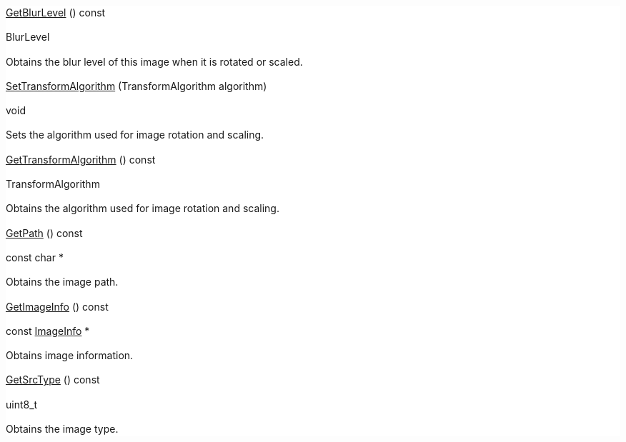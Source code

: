 <tr id="row890127839093534"><td class="cellrowborder" valign="top" width="50%" headers="mcps1.1.3.1.1 "><p id="p1103832674093534"><a name="p1103832674093534"></a><a name="p1103832674093534"></a><a href="graphic.md#ga8c891ce7719b97f6d49b0554caa371cb">GetBlurLevel</a> () const</p>
</td>
<td class="cellrowborder" valign="top" width="50%" headers="mcps1.1.3.1.2 "><p id="p2071132277093534"><a name="p2071132277093534"></a><a name="p2071132277093534"></a>BlurLevel </p>
<p id="p1012664387093534"><a name="p1012664387093534"></a><a name="p1012664387093534"></a>Obtains the blur level of this image when it is rotated or scaled. </p>
</td>
</tr>
<tr id="row1500281158093534"><td class="cellrowborder" valign="top" width="50%" headers="mcps1.1.3.1.1 "><p id="p101786165093534"><a name="p101786165093534"></a><a name="p101786165093534"></a><a href="graphic.md#gacd3bafd7cd7dfb83d46d4fae36eae612">SetTransformAlgorithm</a> (TransformAlgorithm algorithm)</p>
</td>
<td class="cellrowborder" valign="top" width="50%" headers="mcps1.1.3.1.2 "><p id="p149392666093534"><a name="p149392666093534"></a><a name="p149392666093534"></a>void </p>
<p id="p44752076093534"><a name="p44752076093534"></a><a name="p44752076093534"></a>Sets the algorithm used for image rotation and scaling. </p>
</td>
</tr>
<tr id="row1401376194093534"><td class="cellrowborder" valign="top" width="50%" headers="mcps1.1.3.1.1 "><p id="p238712730093534"><a name="p238712730093534"></a><a name="p238712730093534"></a><a href="graphic.md#gac7b75c6fa653d3ac0c8bc9062939d293">GetTransformAlgorithm</a> () const</p>
</td>
<td class="cellrowborder" valign="top" width="50%" headers="mcps1.1.3.1.2 "><p id="p137937737093534"><a name="p137937737093534"></a><a name="p137937737093534"></a>TransformAlgorithm </p>
<p id="p185130321093534"><a name="p185130321093534"></a><a name="p185130321093534"></a>Obtains the algorithm used for image rotation and scaling. </p>
</td>
</tr>
<tr id="row1369017270093534"><td class="cellrowborder" valign="top" width="50%" headers="mcps1.1.3.1.1 "><p id="p1330989368093534"><a name="p1330989368093534"></a><a name="p1330989368093534"></a><a href="graphic.md#ga3824befafd4f4dda003195ca2bbef399">GetPath</a> () const</p>
</td>
<td class="cellrowborder" valign="top" width="50%" headers="mcps1.1.3.1.2 "><p id="p2132154797093534"><a name="p2132154797093534"></a><a name="p2132154797093534"></a>const char * </p>
<p id="p1231048084093534"><a name="p1231048084093534"></a><a name="p1231048084093534"></a>Obtains the image path.</p>
</td>
</tr>
<tr id="row1622200592093534"><td class="cellrowborder" valign="top" width="50%" headers="mcps1.1.3.1.1 "><p id="p1775443764093534"><a name="p1775443764093534"></a><a name="p1775443764093534"></a><a href="graphic.md#gaa9fbde27be3e3ea2fc6b4dabbf588af8">GetImageInfo</a> () const</p>
</td>
<td class="cellrowborder" valign="top" width="50%" headers="mcps1.1.3.1.2 "><p id="p1161444894093534"><a name="p1161444894093534"></a><a name="p1161444894093534"></a>const <a href="ohos-imageinfo.md">ImageInfo</a> * </p>
<p id="p1809715559093534"><a name="p1809715559093534"></a><a name="p1809715559093534"></a>Obtains image information.</p>
</td>
</tr>
<tr id="row1624491948093534"><td class="cellrowborder" valign="top" width="50%" headers="mcps1.1.3.1.1 "><p id="p1675948142093534"><a name="p1675948142093534"></a><a name="p1675948142093534"></a><a href="graphic.md#ga07da08c8507a3dbee5c21ea0de170a16">GetSrcType</a> () const</p>
</td>
<td class="cellrowborder" valign="top" width="50%" headers="mcps1.1.3.1.2 "><p id="p1973407913093534"><a name="p1973407913093534"></a><a name="p1973407913093534"></a>uint8_t </p>
<p id="p635423896093534"><a name="p635423896093534"></a><a name="p635423896093534"></a>Obtains the image type.</p>
</td>
</tr>